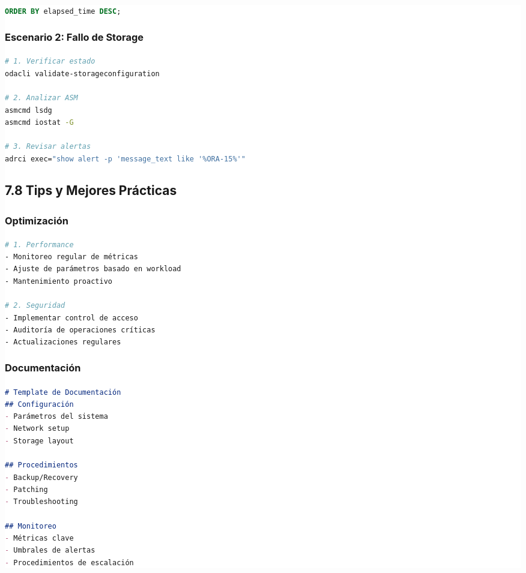 ```sql
ORDER BY elapsed_time DESC;
```

### Escenario 2: Fallo de Storage
```bash
# 1. Verificar estado
odacli validate-storageconfiguration

# 2. Analizar ASM
asmcmd lsdg
asmcmd iostat -G

# 3. Revisar alertas
adrci exec="show alert -p 'message_text like '%ORA-15%'"
```

## 7.8 Tips y Mejores Prácticas

### Optimización
```bash
# 1. Performance
- Monitoreo regular de métricas
- Ajuste de parámetros basado en workload
- Mantenimiento proactivo

# 2. Seguridad
- Implementar control de acceso
- Auditoría de operaciones críticas
- Actualizaciones regulares
```

### Documentación
```markdown
# Template de Documentación
## Configuración
- Parámetros del sistema
- Network setup
- Storage layout

## Procedimientos
- Backup/Recovery
- Patching
- Troubleshooting

## Monitoreo
- Métricas clave
- Umbrales de alertas
- Procedimientos de escalación
```